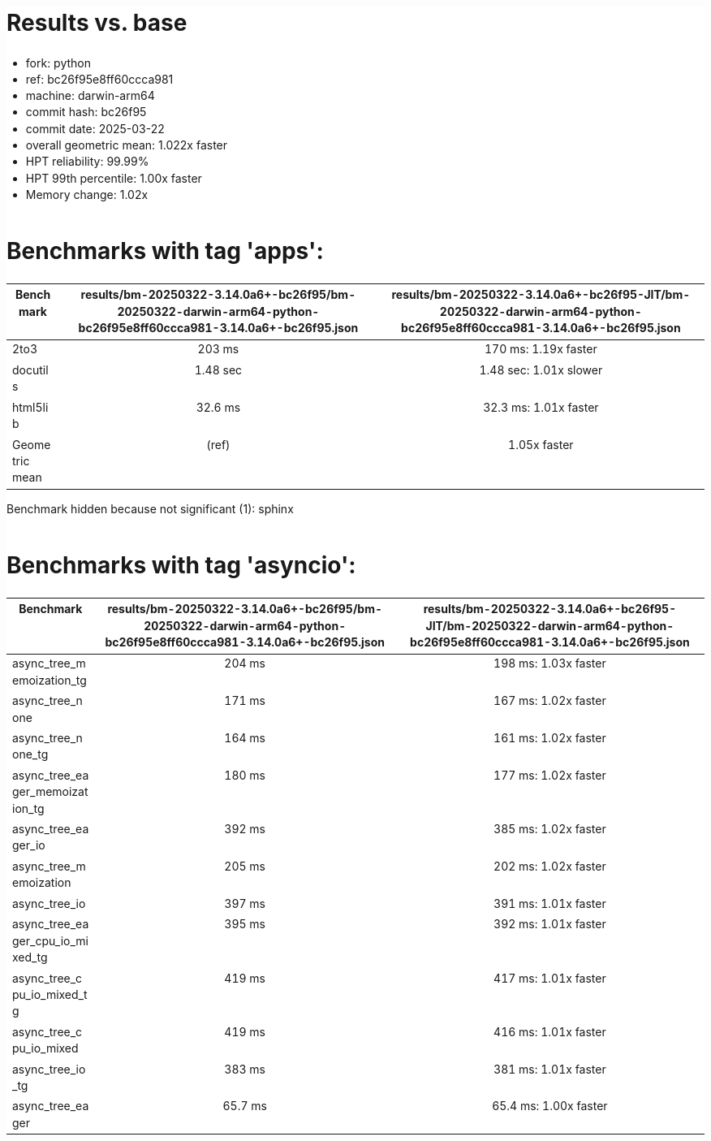 # Results vs. base

- fork: python
- ref: bc26f95e8ff60ccca981
- machine: darwin-arm64
- commit hash: bc26f95
- commit date: 2025-03-22
- overall geometric mean: 1.022x faster
- HPT reliability: 99.99%
- HPT 99th percentile: 1.00x faster
- Memory change: 1.02x

Benchmarks with tag 'apps':
===========================

| Benchmark      | results/bm-20250322-3.14.0a6+-bc26f95/bm-20250322-darwin-arm64-python-bc26f95e8ff60ccca981-3.14.0a6+-bc26f95.json | results/bm-20250322-3.14.0a6+-bc26f95-JIT/bm-20250322-darwin-arm64-python-bc26f95e8ff60ccca981-3.14.0a6+-bc26f95.json |
|----------------|:-----------------------------------------------------------------------------------------------------------------:|:---------------------------------------------------------------------------------------------------------------------:|
| 2to3           | 203 ms                                                                                                            | 170 ms: 1.19x faster                                                                                                  |
| docutils       | 1.48 sec                                                                                                          | 1.48 sec: 1.01x slower                                                                                                |
| html5lib       | 32.6 ms                                                                                                           | 32.3 ms: 1.01x faster                                                                                                 |
| Geometric mean | (ref)                                                                                                             | 1.05x faster                                                                                                          |

Benchmark hidden because not significant (1): sphinx

Benchmarks with tag 'asyncio':
==============================

| Benchmark                        | results/bm-20250322-3.14.0a6+-bc26f95/bm-20250322-darwin-arm64-python-bc26f95e8ff60ccca981-3.14.0a6+-bc26f95.json | results/bm-20250322-3.14.0a6+-bc26f95-JIT/bm-20250322-darwin-arm64-python-bc26f95e8ff60ccca981-3.14.0a6+-bc26f95.json |
|----------------------------------|:-----------------------------------------------------------------------------------------------------------------:|:---------------------------------------------------------------------------------------------------------------------:|
| async_tree_memoization_tg        | 204 ms                                                                                                            | 198 ms: 1.03x faster                                                                                                  |
| async_tree_none                  | 171 ms                                                                                                            | 167 ms: 1.02x faster                                                                                                  |
| async_tree_none_tg               | 164 ms                                                                                                            | 161 ms: 1.02x faster                                                                                                  |
| async_tree_eager_memoization_tg  | 180 ms                                                                                                            | 177 ms: 1.02x faster                                                                                                  |
| async_tree_eager_io              | 392 ms                                                                                                            | 385 ms: 1.02x faster                                                                                                  |
| async_tree_memoization           | 205 ms                                                                                                            | 202 ms: 1.02x faster                                                                                                  |
| async_tree_io                    | 397 ms                                                                                                            | 391 ms: 1.01x faster                                                                                                  |
| async_tree_eager_cpu_io_mixed_tg | 395 ms                                                                                                            | 392 ms: 1.01x faster                                                                                                  |
| async_tree_cpu_io_mixed_tg       | 419 ms                                                                                                            | 417 ms: 1.01x faster                                                                                                  |
| async_tree_cpu_io_mixed          | 419 ms                                                                                                            | 416 ms: 1.01x faster                                                                                                  |
| async_tree_io_tg                 | 383 ms                                                                                                            | 381 ms: 1.01x faster                                                                                                  |
| async_tree_eager                 | 65.7 ms                                                                                                           | 65.4 ms: 1.00x faster                                                                                                 |